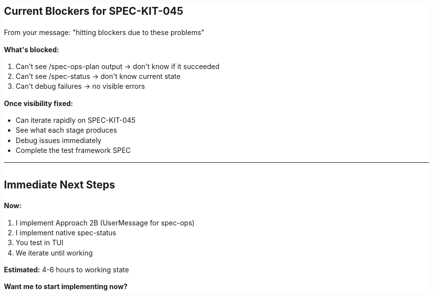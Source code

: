 
## Current Blockers for SPEC-KIT-045

From your message: "hitting blockers due to these problems"

**What's blocked:**
1. Can't see /spec-ops-plan output → don't know if it succeeded
2. Can't see /spec-status → don't know current state
3. Can't debug failures → no visible errors

**Once visibility fixed:**
- Can iterate rapidly on SPEC-KIT-045
- See what each stage produces
- Debug issues immediately
- Complete the test framework SPEC

---

## Immediate Next Steps

**Now:**
1. I implement Approach 2B (UserMessage for spec-ops)
2. I implement native spec-status
3. You test in TUI
4. We iterate until working

**Estimated:** 4-6 hours to working state

**Want me to start implementing now?**
